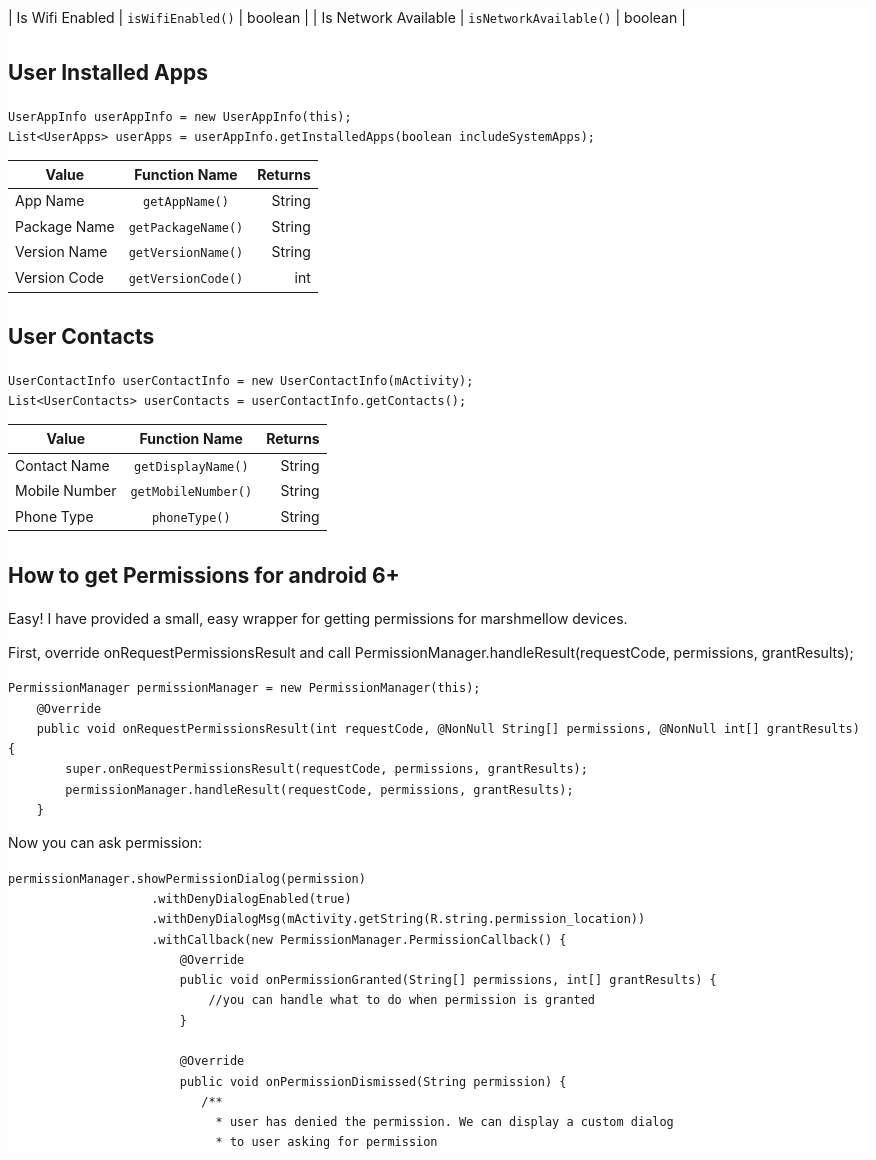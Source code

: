 | Is Wifi Enabled      | ```isWifiEnabled()``` | boolean |
| Is Network Available      | ```isNetworkAvailable()``` | boolean |


<h2>User Installed Apps</h2>

```
UserAppInfo userAppInfo = new UserAppInfo(this);
List<UserApps> userApps = userAppInfo.getInstalledApps(boolean includeSystemApps);
```

| Value         | Function Name | Returns  |
| ------------- |:-------------:| -----:|
| App Name      | ```getAppName()``` | String |
| Package Name      | ```getPackageName()``` | String |
| Version Name      | ```getVersionName()``` | String |
| Version Code      | ```getVersionCode()``` | int |


<h2>User Contacts</h2>

```
UserContactInfo userContactInfo = new UserContactInfo(mActivity);
List<UserContacts> userContacts = userContactInfo.getContacts();
```

| Value         | Function Name | Returns  |
| ------------- |:-------------:| -----:|
| Contact Name      | ```getDisplayName()``` | String |
| Mobile Number      | ```getMobileNumber()``` | String |
| Phone Type      | ```phoneType()``` | String |


<h2>How to get Permissions for android 6+</h2>
Easy! I have provided a small, easy wrapper for getting permissions for marshmellow devices.

First, override onRequestPermissionsResult and call PermissionManager.handleResult(requestCode, permissions, grantResults);
```
PermissionManager permissionManager = new PermissionManager(this);
    @Override
    public void onRequestPermissionsResult(int requestCode, @NonNull String[] permissions, @NonNull int[] grantResults) {
        super.onRequestPermissionsResult(requestCode, permissions, grantResults);
        permissionManager.handleResult(requestCode, permissions, grantResults);
    }
```

Now you can ask permission:
```
permissionManager.showPermissionDialog(permission)
                    .withDenyDialogEnabled(true)
                    .withDenyDialogMsg(mActivity.getString(R.string.permission_location))
                    .withCallback(new PermissionManager.PermissionCallback() {
                        @Override
                        public void onPermissionGranted(String[] permissions, int[] grantResults) {
                            //you can handle what to do when permission is granted
                        }

                        @Override
                        public void onPermissionDismissed(String permission) {
                           /**
                             * user has denied the permission. We can display a custom dialog 
                             * to user asking for permission
```